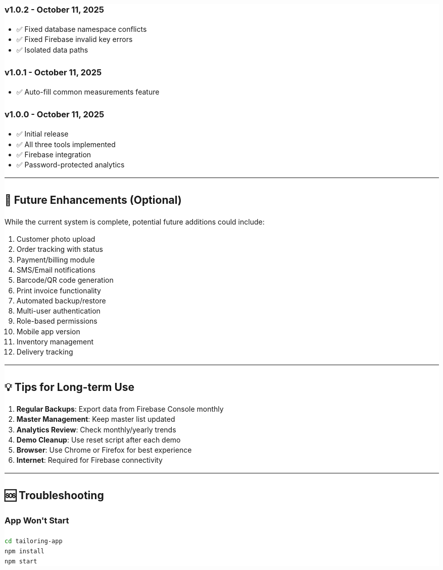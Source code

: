 ### v1.0.2 - October 11, 2025
- ✅ Fixed database namespace conflicts
- ✅ Fixed Firebase invalid key errors
- ✅ Isolated data paths

### v1.0.1 - October 11, 2025
- ✅ Auto-fill common measurements feature

### v1.0.0 - October 11, 2025
- ✅ Initial release
- ✅ All three tools implemented
- ✅ Firebase integration
- ✅ Password-protected analytics

---

## 🔮 Future Enhancements (Optional)

While the current system is complete, potential future additions could include:

1. Customer photo upload
2. Order tracking with status
3. Payment/billing module
4. SMS/Email notifications
5. Barcode/QR code generation
6. Print invoice functionality
7. Automated backup/restore
8. Multi-user authentication
9. Role-based permissions
10. Mobile app version
11. Inventory management
12. Delivery tracking

---

## 💡 Tips for Long-term Use

1. **Regular Backups**: Export data from Firebase Console monthly
2. **Master Management**: Keep master list updated
3. **Analytics Review**: Check monthly/yearly trends
4. **Demo Cleanup**: Use reset script after each demo
5. **Browser**: Use Chrome or Firefox for best experience
6. **Internet**: Required for Firebase connectivity

---

## 🆘 Troubleshooting

### App Won't Start
```bash
cd tailoring-app
npm install
npm start
```

